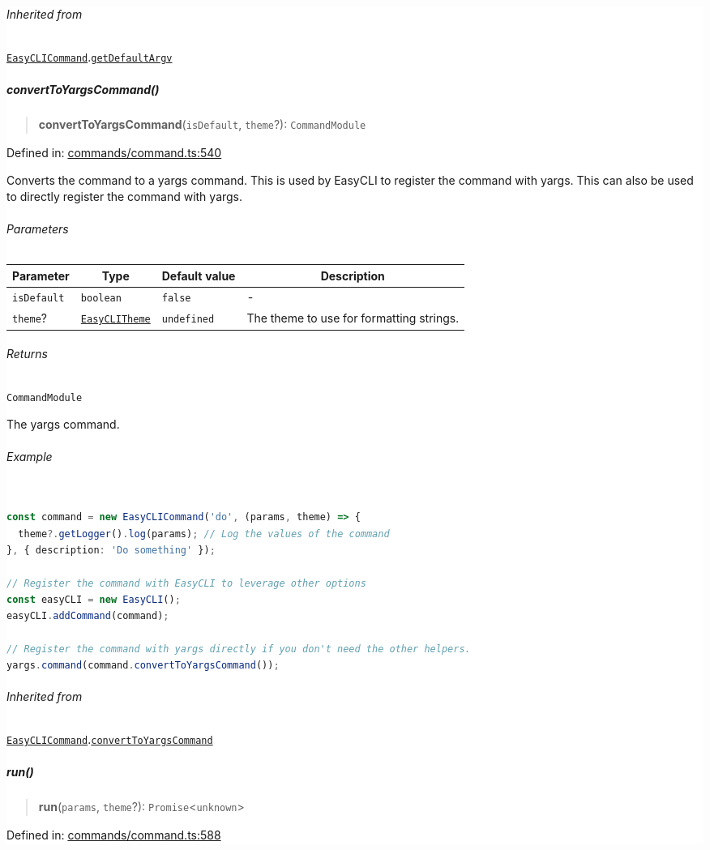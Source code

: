 ###### Inherited from

[`EasyCLICommand`](commands.md#easyclicommandtparams-tglobalparams).[`getDefaultArgv`](commands.md#getdefaultargv)

##### convertToYargsCommand()

> **convertToYargsCommand**(`isDefault`, `theme`?): `CommandModule`

Defined in: [commands/command.ts:540](https://github.com/patrickeaton/easy-cli/blob/master/src/commands/command.ts#L540)

Converts the command to a yargs command. This is used by EasyCLI to register the command with yargs.
This can also be used to directly register the command with yargs.

###### Parameters

| Parameter | Type | Default value | Description |
| ------ | ------ | ------ | ------ |
| `isDefault` | `boolean` | `false` | - |
| `theme`? | [`EasyCLITheme`](themes.md#easyclitheme) | `undefined` | The theme to use for formatting strings. |

###### Returns

`CommandModule`

The yargs command.

###### Example

```typescript

const command = new EasyCLICommand('do', (params, theme) => {
  theme?.getLogger().log(params); // Log the values of the command
}, { description: 'Do something' });

// Register the command with EasyCLI to leverage other options
const easyCLI = new EasyCLI();
easyCLI.addCommand(command);

// Register the command with yargs directly if you don't need the other helpers.
yargs.command(command.convertToYargsCommand());
```

###### Inherited from

[`EasyCLICommand`](commands.md#easyclicommandtparams-tglobalparams).[`convertToYargsCommand`](commands.md#converttoyargscommand)

##### run()

> **run**(`params`, `theme`?): `Promise`\<`unknown`\>

Defined in: [commands/command.ts:588](https://github.com/patrickeaton/easy-cli/blob/master/src/commands/command.ts#L588)

